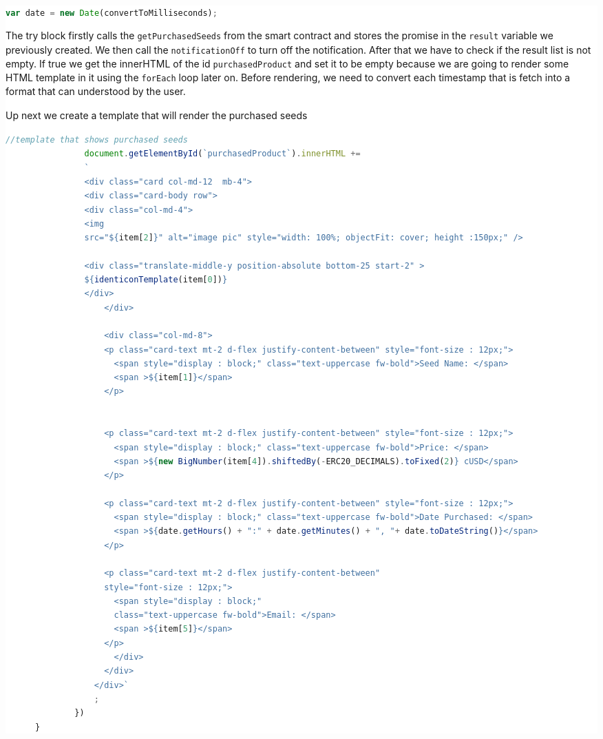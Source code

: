 ```js
var date = new Date(convertToMilliseconds);
```

The try block firstly calls the `getPurchasedSeeds` from the smart contract and stores the promise in the `result` variable we previously created. We then call the `notificationOff` to turn off the notification. After that we have to check if the result list is not empty. If true we get the innerHTML of the id  `purchasedProduct` and set it to be empty because we are going to render some HTML template in it using the `forEach` loop later on. Before rendering, we need to convert each timestamp that is fetch into a format that can understood by the user. 

Up next we create a template that will render the purchased seeds

```js
//template that shows purchased seeds
                document.getElementById(`purchasedProduct`).innerHTML +=
                `
                <div class="card col-md-12  mb-4">
                <div class="card-body row">
                <div class="col-md-4">
                <img
                src="${item[2]}" alt="image pic" style="width: 100%; objectFit: cover; height :150px;" />

                <div class="translate-middle-y position-absolute bottom-25 start-2" >
                ${identiconTemplate(item[0])}
                </div>
                    </div>

                    <div class="col-md-8">
                    <p class="card-text mt-2 d-flex justify-content-between" style="font-size : 12px;">
                      <span style="display : block;" class="text-uppercase fw-bold">Seed Name: </span>
                      <span >${item[1]}</span>
                    </p>


                    <p class="card-text mt-2 d-flex justify-content-between" style="font-size : 12px;">
                      <span style="display : block;" class="text-uppercase fw-bold">Price: </span>
                      <span >${new BigNumber(item[4]).shiftedBy(-ERC20_DECIMALS).toFixed(2)} cUSD</span>
                    </p>

                    <p class="card-text mt-2 d-flex justify-content-between" style="font-size : 12px;">
                      <span style="display : block;" class="text-uppercase fw-bold">Date Purchased: </span>
                      <span >${date.getHours() + ":" + date.getMinutes() + ", "+ date.toDateString()}</span>
                    </p>

                    <p class="card-text mt-2 d-flex justify-content-between"
                    style="font-size : 12px;">
                      <span style="display : block;"
                      class="text-uppercase fw-bold">Email: </span>
                      <span >${item[5]}</span>
                    </p>
                      </div>
                    </div>
                  </div>`
                  ;
              })
      } 
```  